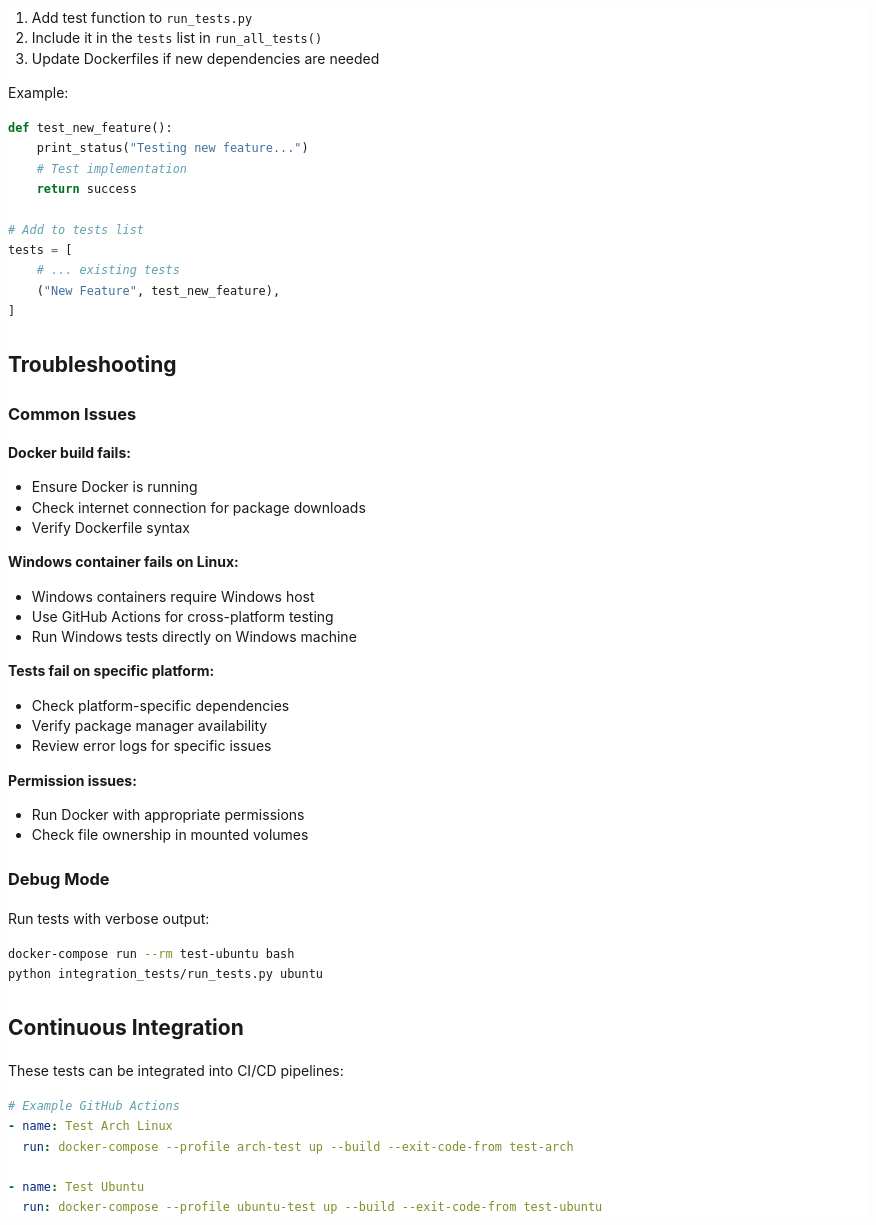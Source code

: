1. Add test function to `run_tests.py`
2. Include it in the `tests` list in `run_all_tests()`
3. Update Dockerfiles if new dependencies are needed

Example:
```python
def test_new_feature():
    print_status("Testing new feature...")
    # Test implementation
    return success

# Add to tests list
tests = [
    # ... existing tests
    ("New Feature", test_new_feature),
]
```

## Troubleshooting

### Common Issues

**Docker build fails:**
- Ensure Docker is running
- Check internet connection for package downloads
- Verify Dockerfile syntax

**Windows container fails on Linux:**
- Windows containers require Windows host
- Use GitHub Actions for cross-platform testing
- Run Windows tests directly on Windows machine

**Tests fail on specific platform:**
- Check platform-specific dependencies
- Verify package manager availability
- Review error logs for specific issues

**Permission issues:**
- Run Docker with appropriate permissions
- Check file ownership in mounted volumes

### Debug Mode

Run tests with verbose output:
```bash
docker-compose run --rm test-ubuntu bash
python integration_tests/run_tests.py ubuntu
```

## Continuous Integration

These tests can be integrated into CI/CD pipelines:

```yaml
# Example GitHub Actions
- name: Test Arch Linux
  run: docker-compose --profile arch-test up --build --exit-code-from test-arch

- name: Test Ubuntu
  run: docker-compose --profile ubuntu-test up --build --exit-code-from test-ubuntu
```
